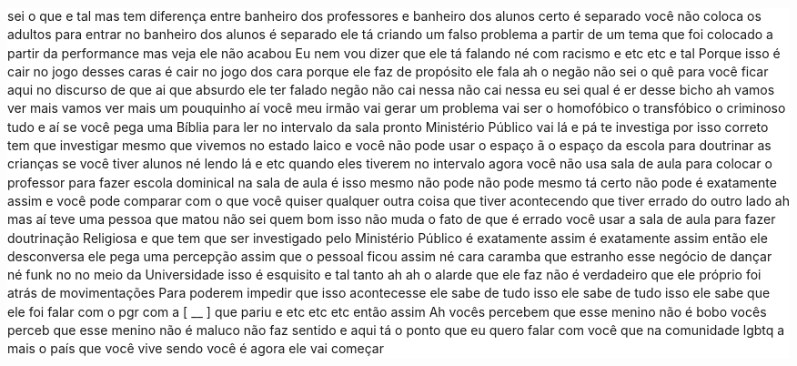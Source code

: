 sei o que e tal mas tem diferença
entre banheiro dos professores e
banheiro dos
alunos certo é separado você não coloca
os adultos para entrar no banheiro dos
alunos é separado ele tá criando um
falso problema a partir de um tema que
foi colocado a partir da performance mas
veja ele não acabou Eu nem vou dizer que
ele tá falando né com racismo e etc etc
e tal Porque isso é cair no jogo desses
caras é cair no jogo dos cara porque ele
faz de propósito ele fala ah o negão não
sei o quê para você ficar aqui no
discurso de que ai que absurdo ele ter
falado negão não cai nessa não cai nessa
eu sei qual é er desse
bicho ah vamos ver mais vamos ver mais
um pouquinho aí você meu irmão vai gerar
um problema vai ser o homofóbico o
transfóbico o criminoso tudo e aí se
você pega uma Bíblia para ler no
intervalo da sala pronto Ministério
Público vai lá e pá te investiga por
isso correto tem que investigar mesmo
que vivemos no estado laico e você não
pode usar o espaço
ã o espaço da escola para doutrinar as
crianças se você tiver alunos né lendo
lá e
etc quando eles tiverem no intervalo
agora você não usa sala de aula para
colocar o professor para fazer escola
dominical na sala de aula é isso mesmo
não pode não pode mesmo tá certo não
pode é exatamente assim e você pode
comparar com o que você quiser qualquer
outra coisa que tiver acontecendo que
tiver errado do outro lado ah mas aí
teve uma pessoa que matou não sei quem
bom isso não muda o fato de que é errado
você usar a sala de aula para fazer
doutrinação Religiosa e que tem que ser
investigado pelo Ministério Público é
exatamente assim é exatamente assim
então ele desconversa ele pega uma
percepção assim que o pessoal ficou
assim né cara caramba que estranho esse
negócio de dançar né funk no no meio da
Universidade isso é esquisito e tal
tanto ah
ah o alarde que ele faz não é verdadeiro
que ele próprio foi atrás de
movimentações Para poderem impedir que
isso acontecesse ele sabe de tudo isso
ele sabe de tudo isso ele sabe que ele
foi falar com o pgr com a [ __ ] que pariu
e etc etc etc então assim
Ah vocês percebem que esse menino não é
bobo vocês perceb que esse menino não é
maluco não faz sentido e aqui tá o ponto
que eu quero falar com você que na
comunidade lgbtq a mais o país que você
vive sendo você é agora ele vai começar